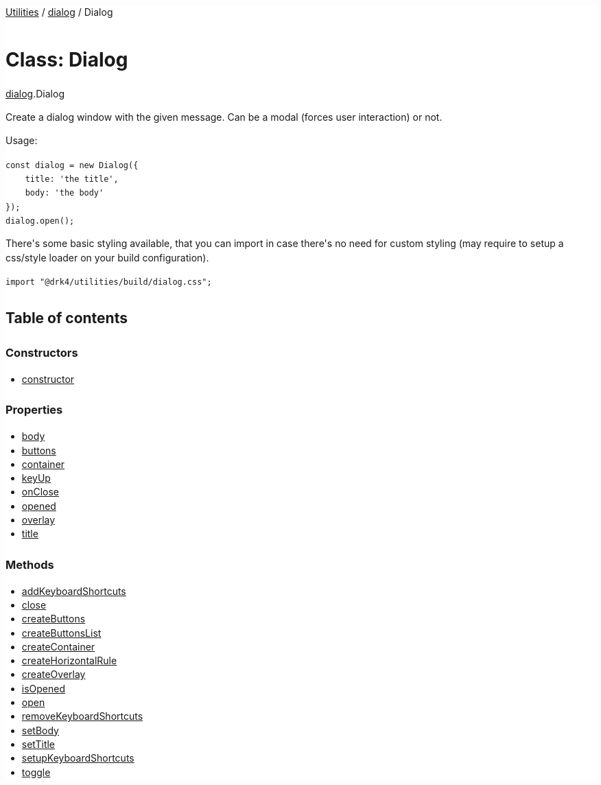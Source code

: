 [Utilities](../README.md) / [dialog](../modules/dialog.md) / Dialog

# Class: Dialog

[dialog](../modules/dialog.md).Dialog

Create a dialog window with the given message.
Can be a modal (forces user interaction) or not.

Usage:

    const dialog = new Dialog({
        title: 'the title',
        body: 'the body'
    });
    dialog.open();

There's some basic styling available, that you can import in case there's no need for custom styling (may require to setup a css/style loader on your build configuration).

    import "@drk4/utilities/build/dialog.css";

## Table of contents

### Constructors

- [constructor](dialog.Dialog.md#constructor)

### Properties

- [body](dialog.Dialog.md#body)
- [buttons](dialog.Dialog.md#buttons)
- [container](dialog.Dialog.md#container)
- [keyUp](dialog.Dialog.md#keyup)
- [onClose](dialog.Dialog.md#onclose)
- [opened](dialog.Dialog.md#opened)
- [overlay](dialog.Dialog.md#overlay)
- [title](dialog.Dialog.md#title)

### Methods

- [addKeyboardShortcuts](dialog.Dialog.md#addkeyboardshortcuts)
- [close](dialog.Dialog.md#close)
- [createButtons](dialog.Dialog.md#createbuttons)
- [createButtonsList](dialog.Dialog.md#createbuttonslist)
- [createContainer](dialog.Dialog.md#createcontainer)
- [createHorizontalRule](dialog.Dialog.md#createhorizontalrule)
- [createOverlay](dialog.Dialog.md#createoverlay)
- [isOpened](dialog.Dialog.md#isopened)
- [open](dialog.Dialog.md#open)
- [removeKeyboardShortcuts](dialog.Dialog.md#removekeyboardshortcuts)
- [setBody](dialog.Dialog.md#setbody)
- [setTitle](dialog.Dialog.md#settitle)
- [setupKeyboardShortcuts](dialog.Dialog.md#setupkeyboardshortcuts)
- [toggle](dialog.Dialog.md#toggle)
